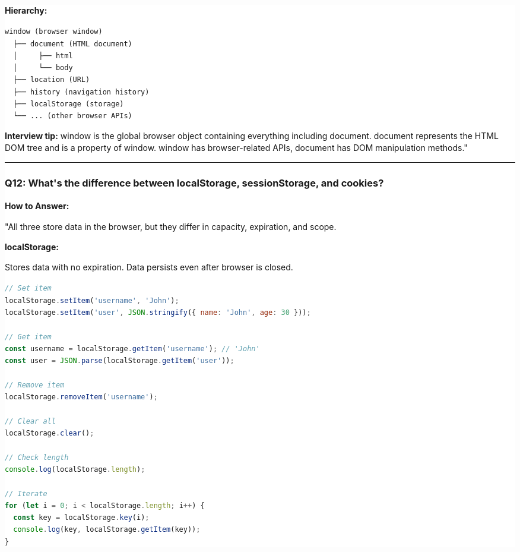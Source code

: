 **Hierarchy:**

```
window (browser window)
  ├── document (HTML document)
  │     ├── html
  │     └── body
  ├── location (URL)
  ├── history (navigation history)
  ├── localStorage (storage)
  └── ... (other browser APIs)
```

**Interview tip:** window is the global browser object containing everything including document. document represents the HTML DOM tree and is a property of window. window has browser-related APIs, document has DOM manipulation methods."

---

### Q12: What's the difference between localStorage, sessionStorage, and cookies?

**How to Answer:**

"All three store data in the browser, but they differ in capacity, expiration, and scope.

**localStorage:**

Stores data with no expiration. Data persists even after browser is closed.

```javascript
// Set item
localStorage.setItem('username', 'John');
localStorage.setItem('user', JSON.stringify({ name: 'John', age: 30 }));

// Get item
const username = localStorage.getItem('username'); // 'John'
const user = JSON.parse(localStorage.getItem('user'));

// Remove item
localStorage.removeItem('username');

// Clear all
localStorage.clear();

// Check length
console.log(localStorage.length);

// Iterate
for (let i = 0; i < localStorage.length; i++) {
  const key = localStorage.key(i);
  console.log(key, localStorage.getItem(key));
}
```
